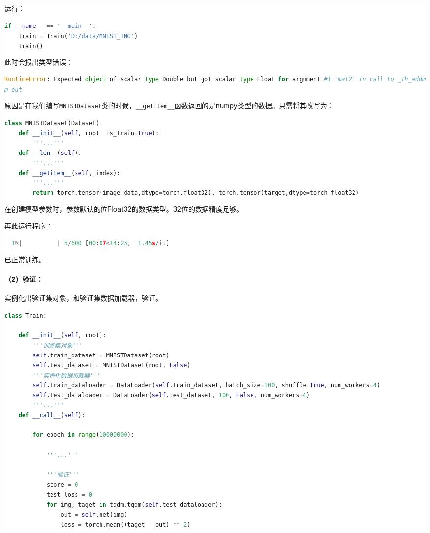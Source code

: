 运行：

```python
if __name__ == '__main__':
    train = Train('D:/data/MNIST_IMG')
    train()
```

此时会报出类型错误：

```python
RuntimeError: Expected object of scalar type Double but got scalar type Float for argument #3 'mat2' in call to _th_addmm_out
```



原因是在我们编写`MNISTDataset`类的时候，`__getitem__`函数返回的是numpy类型的数据。只需将其改写为：

```python
class MNISTDataset(Dataset):
	def __init__(self, root, is_train=True):
        '''...'''
    def __len__(self): 
        '''...'''
    def __getitem__(self, index):
        '''...'''
		return torch.tensor(image_data,dtype=torch.float32), torch.tensor(target,dtype=torch.float32)
```



在创建模型参数时，参数默认的位Float32的数据类型。32位的数据精度足够。

再此运行程序：

```python
  1%|          | 5/600 [00:07<14:23,  1.45s/it]
```

已正常训练。



#### （2）验证：

实例化出验证集对象，和验证集数据加载器，验证。

```python
class Train:

    def __init__(self, root):
        '''训练集对象'''
        self.train_dataset = MNISTDataset(root)
        self.test_dataset = MNISTDataset(root, False)
        '''实例化数据加载器'''
        self.train_dataloader = DataLoader(self.train_dataset, batch_size=100, shuffle=True, num_workers=4)
        self.test_dataloader = DataLoader(self.test_dataset, 100, False, num_workers=4)
		'''...'''
    def __call__(self):

        for epoch in range(10000000):
            
            '''...'''
            
            '''验证'''
            score = 0
            test_loss = 0
            for img, taget in tqdm.tqdm(self.test_dataloader):
                out = self.net(img)
                loss = torch.mean((taget - out) ** 2)
```